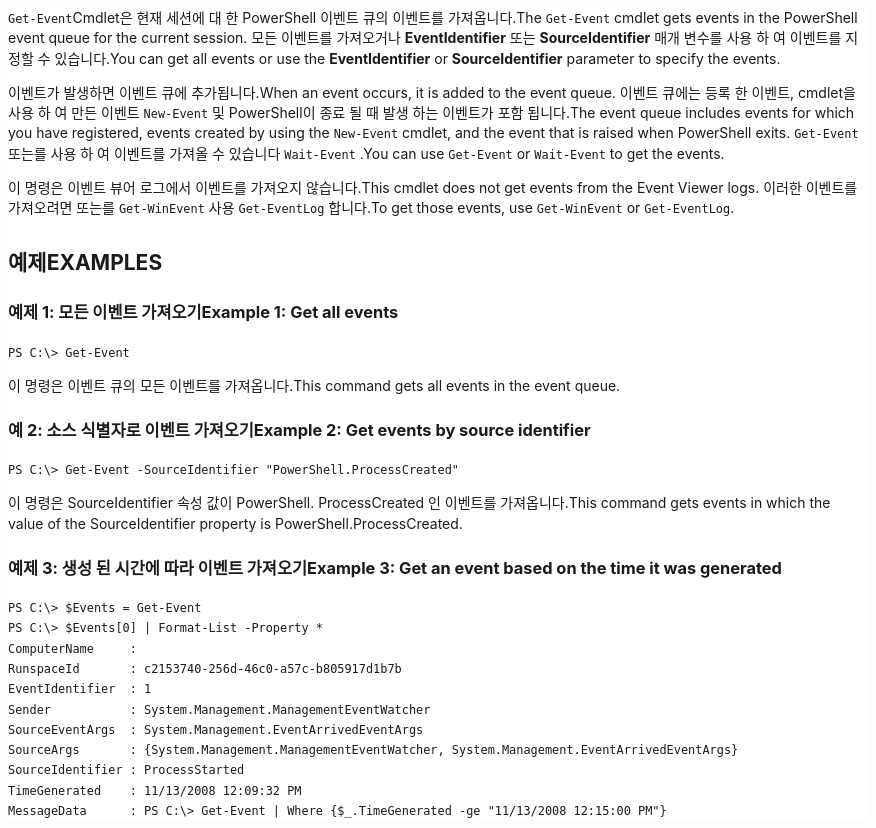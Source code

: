 <span data-ttu-id="f01a6-110">`Get-Event`Cmdlet은 현재 세션에 대 한 PowerShell 이벤트 큐의 이벤트를 가져옵니다.</span><span class="sxs-lookup"><span data-stu-id="f01a6-110">The `Get-Event` cmdlet gets events in the PowerShell event queue for the current session.</span></span> <span data-ttu-id="f01a6-111">모든 이벤트를 가져오거나 **EventIdentifier** 또는 **SourceIdentifier** 매개 변수를 사용 하 여 이벤트를 지정할 수 있습니다.</span><span class="sxs-lookup"><span data-stu-id="f01a6-111">You can get all events or use the **EventIdentifier** or **SourceIdentifier** parameter to specify the events.</span></span>

<span data-ttu-id="f01a6-112">이벤트가 발생하면 이벤트 큐에 추가됩니다.</span><span class="sxs-lookup"><span data-stu-id="f01a6-112">When an event occurs, it is added to the event queue.</span></span> <span data-ttu-id="f01a6-113">이벤트 큐에는 등록 한 이벤트, cmdlet을 사용 하 여 만든 이벤트 `New-Event` 및 PowerShell이 종료 될 때 발생 하는 이벤트가 포함 됩니다.</span><span class="sxs-lookup"><span data-stu-id="f01a6-113">The event queue includes events for which you have registered, events created by using the `New-Event` cmdlet, and the event that is raised when PowerShell exits.</span></span> <span data-ttu-id="f01a6-114">`Get-Event`또는를 사용 하 여 이벤트를 가져올 수 있습니다 `Wait-Event` .</span><span class="sxs-lookup"><span data-stu-id="f01a6-114">You can use `Get-Event` or `Wait-Event` to get the events.</span></span>

<span data-ttu-id="f01a6-115">이 명령은 이벤트 뷰어 로그에서 이벤트를 가져오지 않습니다.</span><span class="sxs-lookup"><span data-stu-id="f01a6-115">This cmdlet does not get events from the Event Viewer logs.</span></span> <span data-ttu-id="f01a6-116">이러한 이벤트를 가져오려면 또는를 `Get-WinEvent` 사용 `Get-EventLog` 합니다.</span><span class="sxs-lookup"><span data-stu-id="f01a6-116">To get those events, use `Get-WinEvent` or `Get-EventLog`.</span></span>

## <span data-ttu-id="f01a6-117">예제</span><span class="sxs-lookup"><span data-stu-id="f01a6-117">EXAMPLES</span></span>

### <span data-ttu-id="f01a6-118">예제 1: 모든 이벤트 가져오기</span><span class="sxs-lookup"><span data-stu-id="f01a6-118">Example 1: Get all events</span></span>

```
PS C:\> Get-Event
```

<span data-ttu-id="f01a6-119">이 명령은 이벤트 큐의 모든 이벤트를 가져옵니다.</span><span class="sxs-lookup"><span data-stu-id="f01a6-119">This command gets all events in the event queue.</span></span>

### <span data-ttu-id="f01a6-120">예 2: 소스 식별자로 이벤트 가져오기</span><span class="sxs-lookup"><span data-stu-id="f01a6-120">Example 2: Get events by source identifier</span></span>

```
PS C:\> Get-Event -SourceIdentifier "PowerShell.ProcessCreated"
```

<span data-ttu-id="f01a6-121">이 명령은 SourceIdentifier 속성 값이 PowerShell. ProcessCreated 인 이벤트를 가져옵니다.</span><span class="sxs-lookup"><span data-stu-id="f01a6-121">This command gets events in which the value of the SourceIdentifier property is PowerShell.ProcessCreated.</span></span>

### <span data-ttu-id="f01a6-122">예제 3: 생성 된 시간에 따라 이벤트 가져오기</span><span class="sxs-lookup"><span data-stu-id="f01a6-122">Example 3: Get an event based on the time it was generated</span></span>

```
PS C:\> $Events = Get-Event
PS C:\> $Events[0] | Format-List -Property *
ComputerName     :
RunspaceId       : c2153740-256d-46c0-a57c-b805917d1b7b
EventIdentifier  : 1
Sender           : System.Management.ManagementEventWatcher
SourceEventArgs  : System.Management.EventArrivedEventArgs
SourceArgs       : {System.Management.ManagementEventWatcher, System.Management.EventArrivedEventArgs}
SourceIdentifier : ProcessStarted
TimeGenerated    : 11/13/2008 12:09:32 PM
MessageData      : PS C:\> Get-Event | Where {$_.TimeGenerated -ge "11/13/2008 12:15:00 PM"}
```